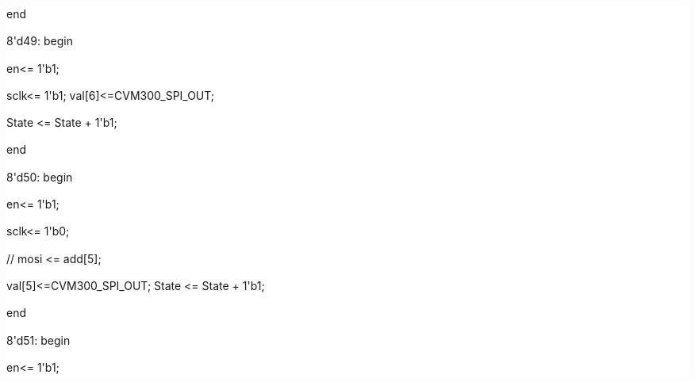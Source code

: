 end

8'd49: begin

en<= 1'b1;

sclk<= 1'b1; val[6]<=CVM300\_SPI\_OUT;

State <= State + 1'b1;

end

8'd50: begin

en<= 1'b1;

sclk<= 1'b0;

// mosi <= add[5];

val[5]<=CVM300\_SPI\_OUT; State <= State + 1'b1;

end

8'd51: begin

en<= 1'b1;

